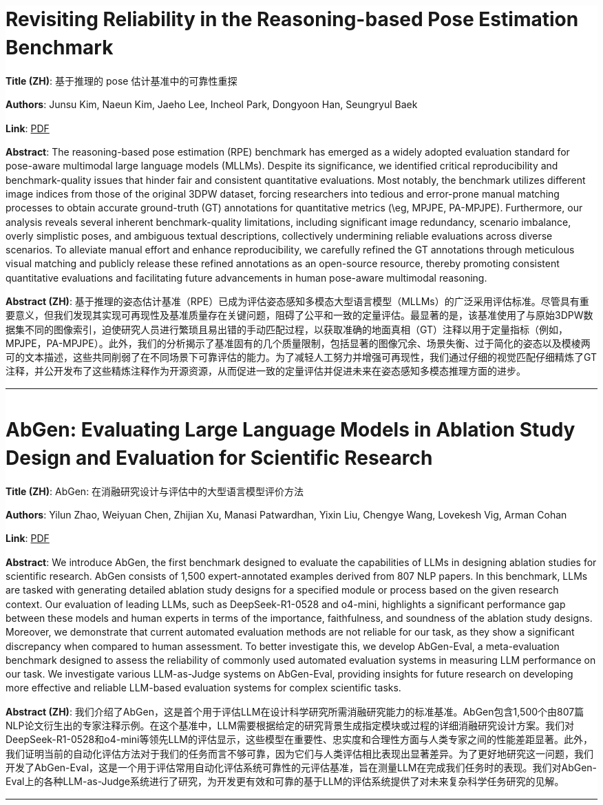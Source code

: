 # Revisiting Reliability in the Reasoning-based Pose Estimation Benchmark 

**Title (ZH)**: 基于推理的 pose 估计基准中的可靠性重探 

**Authors**: Junsu Kim, Naeun Kim, Jaeho Lee, Incheol Park, Dongyoon Han, Seungryul Baek  

**Link**: [PDF](https://arxiv.org/pdf/2507.13314)  

**Abstract**: The reasoning-based pose estimation (RPE) benchmark has emerged as a widely adopted evaluation standard for pose-aware multimodal large language models (MLLMs). Despite its significance, we identified critical reproducibility and benchmark-quality issues that hinder fair and consistent quantitative evaluations. Most notably, the benchmark utilizes different image indices from those of the original 3DPW dataset, forcing researchers into tedious and error-prone manual matching processes to obtain accurate ground-truth (GT) annotations for quantitative metrics (\eg, MPJPE, PA-MPJPE). Furthermore, our analysis reveals several inherent benchmark-quality limitations, including significant image redundancy, scenario imbalance, overly simplistic poses, and ambiguous textual descriptions, collectively undermining reliable evaluations across diverse scenarios. To alleviate manual effort and enhance reproducibility, we carefully refined the GT annotations through meticulous visual matching and publicly release these refined annotations as an open-source resource, thereby promoting consistent quantitative evaluations and facilitating future advancements in human pose-aware multimodal reasoning. 

**Abstract (ZH)**: 基于推理的姿态估计基准（RPE）已成为评估姿态感知多模态大型语言模型（MLLMs）的广泛采用评估标准。尽管具有重要意义，但我们发现其实现可再现性及基准质量存在关键问题，阻碍了公平和一致的定量评估。最显著的是，该基准使用了与原始3DPW数据集不同的图像索引，迫使研究人员进行繁琐且易出错的手动匹配过程，以获取准确的地面真相（GT）注释以用于定量指标（例如，MPJPE，PA-MPJPE）。此外，我们的分析揭示了基准固有的几个质量限制，包括显著的图像冗余、场景失衡、过于简化的姿态以及模棱两可的文本描述，这些共同削弱了在不同场景下可靠评估的能力。为了减轻人工努力并增强可再现性，我们通过仔细的视觉匹配仔细精炼了GT注释，并公开发布了这些精炼注释作为开源资源，从而促进一致的定量评估并促进未来在姿态感知多模态推理方面的进步。 

---
# AbGen: Evaluating Large Language Models in Ablation Study Design and Evaluation for Scientific Research 

**Title (ZH)**: AbGen: 在消融研究设计与评估中的大型语言模型评价方法 

**Authors**: Yilun Zhao, Weiyuan Chen, Zhijian Xu, Manasi Patwardhan, Yixin Liu, Chengye Wang, Lovekesh Vig, Arman Cohan  

**Link**: [PDF](https://arxiv.org/pdf/2507.13300)  

**Abstract**: We introduce AbGen, the first benchmark designed to evaluate the capabilities of LLMs in designing ablation studies for scientific research. AbGen consists of 1,500 expert-annotated examples derived from 807 NLP papers. In this benchmark, LLMs are tasked with generating detailed ablation study designs for a specified module or process based on the given research context. Our evaluation of leading LLMs, such as DeepSeek-R1-0528 and o4-mini, highlights a significant performance gap between these models and human experts in terms of the importance, faithfulness, and soundness of the ablation study designs. Moreover, we demonstrate that current automated evaluation methods are not reliable for our task, as they show a significant discrepancy when compared to human assessment. To better investigate this, we develop AbGen-Eval, a meta-evaluation benchmark designed to assess the reliability of commonly used automated evaluation systems in measuring LLM performance on our task. We investigate various LLM-as-Judge systems on AbGen-Eval, providing insights for future research on developing more effective and reliable LLM-based evaluation systems for complex scientific tasks. 

**Abstract (ZH)**: 我们介绍了AbGen，这是首个用于评估LLM在设计科学研究所需消融研究能力的标准基准。AbGen包含1,500个由807篇NLP论文衍生出的专家注释示例。在这个基准中，LLM需要根据给定的研究背景生成指定模块或过程的详细消融研究设计方案。我们对DeepSeek-R1-0528和o4-mini等领先LLM的评估显示，这些模型在重要性、忠实度和合理性方面与人类专家之间的性能差距显著。此外，我们证明当前的自动化评估方法对于我们的任务而言不够可靠，因为它们与人类评估相比表现出显著差异。为了更好地研究这一问题，我们开发了AbGen-Eval，这是一个用于评估常用自动化评估系统可靠性的元评估基准，旨在测量LLM在完成我们任务时的表现。我们对AbGen-Eval上的各种LLM-as-Judge系统进行了研究，为开发更有效和可靠的基于LLM的评估系统提供了对未来复杂科学任务研究的见解。 

---